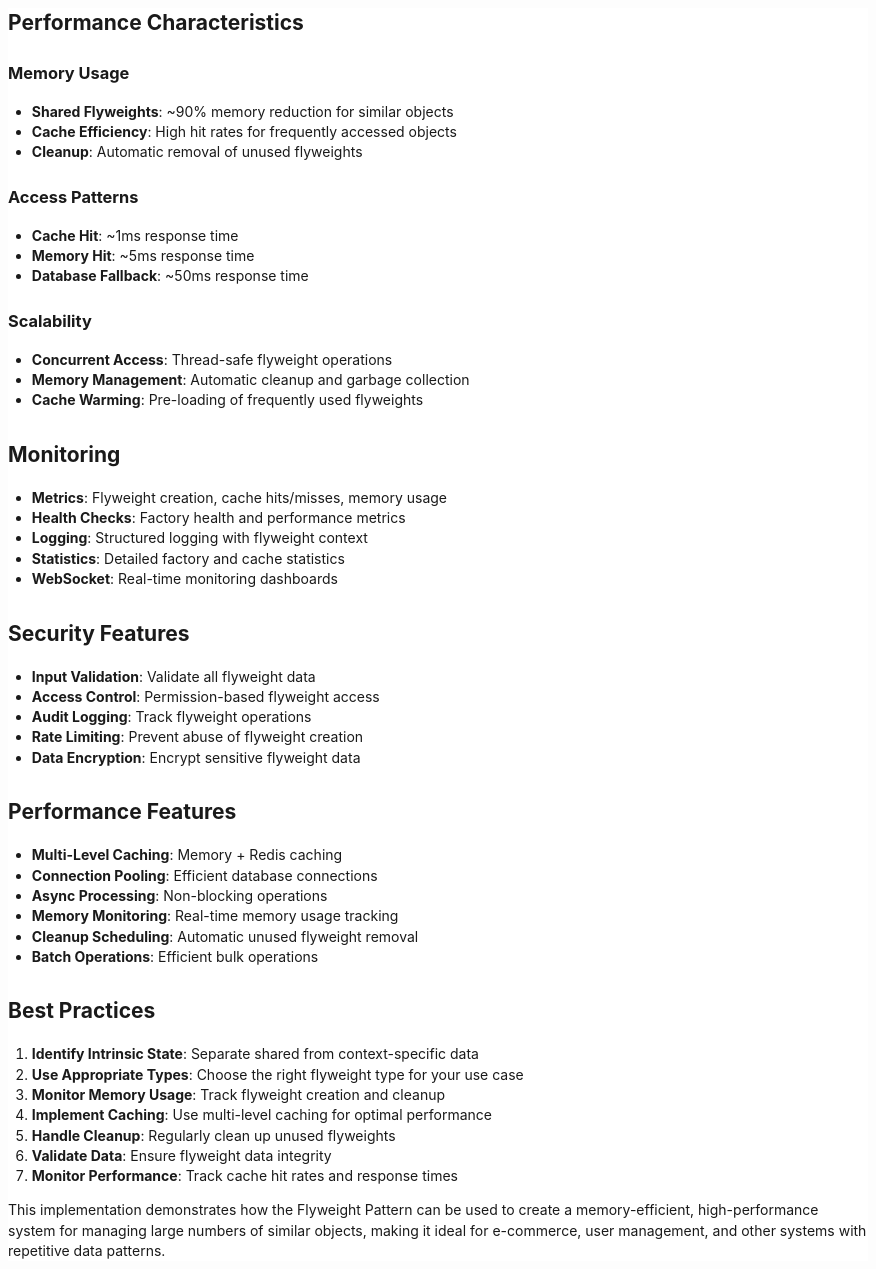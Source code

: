 ## Performance Characteristics

### Memory Usage
- **Shared Flyweights**: ~90% memory reduction for similar objects
- **Cache Efficiency**: High hit rates for frequently accessed objects
- **Cleanup**: Automatic removal of unused flyweights

### Access Patterns
- **Cache Hit**: ~1ms response time
- **Memory Hit**: ~5ms response time
- **Database Fallback**: ~50ms response time

### Scalability
- **Concurrent Access**: Thread-safe flyweight operations
- **Memory Management**: Automatic cleanup and garbage collection
- **Cache Warming**: Pre-loading of frequently used flyweights

## Monitoring

- **Metrics**: Flyweight creation, cache hits/misses, memory usage
- **Health Checks**: Factory health and performance metrics
- **Logging**: Structured logging with flyweight context
- **Statistics**: Detailed factory and cache statistics
- **WebSocket**: Real-time monitoring dashboards

## Security Features

- **Input Validation**: Validate all flyweight data
- **Access Control**: Permission-based flyweight access
- **Audit Logging**: Track flyweight operations
- **Rate Limiting**: Prevent abuse of flyweight creation
- **Data Encryption**: Encrypt sensitive flyweight data

## Performance Features

- **Multi-Level Caching**: Memory + Redis caching
- **Connection Pooling**: Efficient database connections
- **Async Processing**: Non-blocking operations
- **Memory Monitoring**: Real-time memory usage tracking
- **Cleanup Scheduling**: Automatic unused flyweight removal
- **Batch Operations**: Efficient bulk operations

## Best Practices

1. **Identify Intrinsic State**: Separate shared from context-specific data
2. **Use Appropriate Types**: Choose the right flyweight type for your use case
3. **Monitor Memory Usage**: Track flyweight creation and cleanup
4. **Implement Caching**: Use multi-level caching for optimal performance
5. **Handle Cleanup**: Regularly clean up unused flyweights
6. **Validate Data**: Ensure flyweight data integrity
7. **Monitor Performance**: Track cache hit rates and response times

This implementation demonstrates how the Flyweight Pattern can be used to create a memory-efficient, high-performance system for managing large numbers of similar objects, making it ideal for e-commerce, user management, and other systems with repetitive data patterns.
